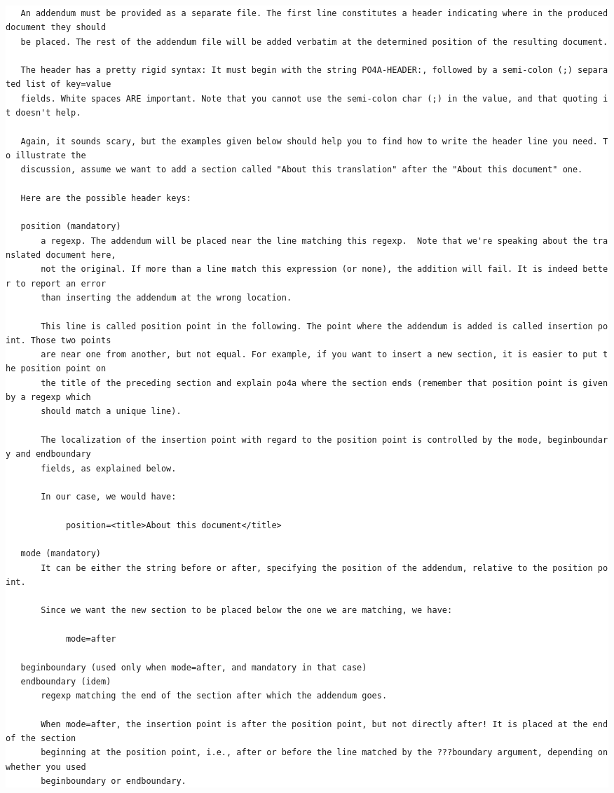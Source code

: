        An addendum must be provided as a separate file. The first line constitutes a header indicating where in the produced document they should
       be placed. The rest of the addendum file will be added verbatim at the determined position of the resulting document.

       The header has a pretty rigid syntax: It must begin with the string PO4A-HEADER:, followed by a semi-colon (;) separated list of key=value
       fields. White spaces ARE important. Note that you cannot use the semi-colon char (;) in the value, and that quoting it doesn't help.

       Again, it sounds scary, but the examples given below should help you to find how to write the header line you need. To illustrate the
       discussion, assume we want to add a section called "About this translation" after the "About this document" one.

       Here are the possible header keys:

       position (mandatory)
           a regexp. The addendum will be placed near the line matching this regexp.  Note that we're speaking about the translated document here,
           not the original. If more than a line match this expression (or none), the addition will fail. It is indeed better to report an error
           than inserting the addendum at the wrong location.

           This line is called position point in the following. The point where the addendum is added is called insertion point. Those two points
           are near one from another, but not equal. For example, if you want to insert a new section, it is easier to put the position point on
           the title of the preceding section and explain po4a where the section ends (remember that position point is given by a regexp which
           should match a unique line).

           The localization of the insertion point with regard to the position point is controlled by the mode, beginboundary and endboundary
           fields, as explained below.

           In our case, we would have:

                position=<title>About this document</title>

       mode (mandatory)
           It can be either the string before or after, specifying the position of the addendum, relative to the position point.

           Since we want the new section to be placed below the one we are matching, we have:

                mode=after

       beginboundary (used only when mode=after, and mandatory in that case)
       endboundary (idem)
           regexp matching the end of the section after which the addendum goes.

           When mode=after, the insertion point is after the position point, but not directly after! It is placed at the end of the section
           beginning at the position point, i.e., after or before the line matched by the ???boundary argument, depending on whether you used
           beginboundary or endboundary.
